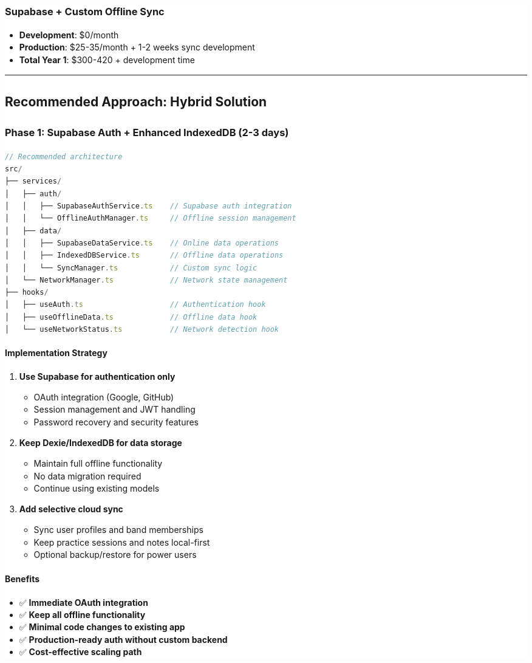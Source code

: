 ### Supabase + Custom Offline Sync
- **Development**: $0/month
- **Production**: $25-35/month + 1-2 weeks sync development
- **Total Year 1**: $300-420 + development time

---

## Recommended Approach: Hybrid Solution

### Phase 1: Supabase Auth + Enhanced IndexedDB (2-3 days)

```typescript
// Recommended architecture
src/
├── services/
│   ├── auth/
│   │   ├── SupabaseAuthService.ts    // Supabase auth integration
│   │   └── OfflineAuthManager.ts     // Offline session management
│   ├── data/
│   │   ├── SupabaseDataService.ts    // Online data operations
│   │   ├── IndexedDBService.ts       // Offline data operations
│   │   └── SyncManager.ts            // Custom sync logic
│   └── NetworkManager.ts             // Network state management
├── hooks/
│   ├── useAuth.ts                    // Authentication hook
│   ├── useOfflineData.ts             // Offline data hook
│   └── useNetworkStatus.ts           // Network detection hook
```

#### Implementation Strategy
1. **Use Supabase for authentication only**
   - OAuth integration (Google, GitHub)
   - Session management and JWT handling
   - Password recovery and security features

2. **Keep Dexie/IndexedDB for data storage**
   - Maintain full offline functionality
   - No data migration required
   - Continue using existing models

3. **Add selective cloud sync**
   - Sync user profiles and band memberships
   - Keep practice sessions and notes local-first
   - Optional backup/restore for power users

#### Benefits
- ✅ **Immediate OAuth integration**
- ✅ **Keep all offline functionality**
- ✅ **Minimal code changes to existing app**
- ✅ **Production-ready auth without custom backend**
- ✅ **Cost-effective scaling path**
